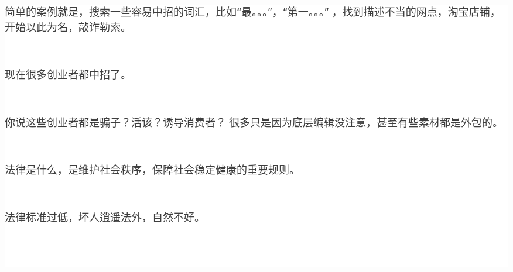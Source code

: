 </p>
<p style="max-width: 100%;min-height: 1em;color: rgb(62, 62, 62);font-size: 16px;white-space: normal;background-color: rgb(255, 255, 255);box-sizing: border-box !important;word-wrap: break-word !important;">
<span style="font-size: 18px;">
          简单的案例就是，搜索一些容易中招的词汇，比如“最。。。”，“第一。。。” ，找到描述不当的网点，淘宝店铺，开始以此为名，敲诈勒索。
         </span>
</p>
<p style="max-width: 100%;min-height: 1em;color: rgb(62, 62, 62);font-size: 16px;white-space: normal;background-color: rgb(255, 255, 255);box-sizing: border-box !important;word-wrap: break-word !important;">
<br/>
</p>
<p style="max-width: 100%;min-height: 1em;color: rgb(62, 62, 62);font-size: 16px;white-space: normal;background-color: rgb(255, 255, 255);box-sizing: border-box !important;word-wrap: break-word !important;">
<span style="font-size: 18px;">
          现在很多创业者都中招了。
         </span>
</p>
<p style="max-width: 100%;min-height: 1em;color: rgb(62, 62, 62);font-size: 16px;white-space: normal;background-color: rgb(255, 255, 255);box-sizing: border-box !important;word-wrap: break-word !important;">
<br/>
</p>
<p style="max-width: 100%;min-height: 1em;color: rgb(62, 62, 62);font-size: 16px;white-space: normal;background-color: rgb(255, 255, 255);box-sizing: border-box !important;word-wrap: break-word !important;">
<span style="font-size: 18px;">
          你说这些创业者都是骗子？活该？诱导消费者？ 很多只是因为底层编辑没注意，甚至有些素材都是外包的。
         </span>
</p>
<p style="max-width: 100%;min-height: 1em;color: rgb(62, 62, 62);font-size: 16px;white-space: normal;background-color: rgb(255, 255, 255);box-sizing: border-box !important;word-wrap: break-word !important;">
<br/>
</p>
<p style="max-width: 100%;min-height: 1em;color: rgb(62, 62, 62);font-size: 16px;white-space: normal;background-color: rgb(255, 255, 255);box-sizing: border-box !important;word-wrap: break-word !important;">
<span style="font-size: 18px;">
          法律是什么，是维护社会秩序，保障社会稳定健康的重要规则。
         </span>
</p>
<p style="max-width: 100%;min-height: 1em;color: rgb(62, 62, 62);font-size: 16px;white-space: normal;background-color: rgb(255, 255, 255);box-sizing: border-box !important;word-wrap: break-word !important;">
<br/>
</p>
<p style="max-width: 100%;min-height: 1em;color: rgb(62, 62, 62);font-size: 16px;white-space: normal;background-color: rgb(255, 255, 255);box-sizing: border-box !important;word-wrap: break-word !important;">
<span style="font-size: 18px;">
          法律标准过低，坏人逍遥法外，自然不好。
         </span>
</p>
<p style="max-width: 100%;min-height: 1em;color: rgb(62, 62, 62);font-size: 16px;white-space: normal;background-color: rgb(255, 255, 255);box-sizing: border-box !important;word-wrap: break-word !important;">
<br/>
</p>
<p style="max-width: 100%;min-height: 1em;color: rgb(62, 62, 62);font-size: 16px;white-space: normal;background-color: rgb(255, 255, 255);box-sizing: border-box !important;word-wrap: break-word !important;">